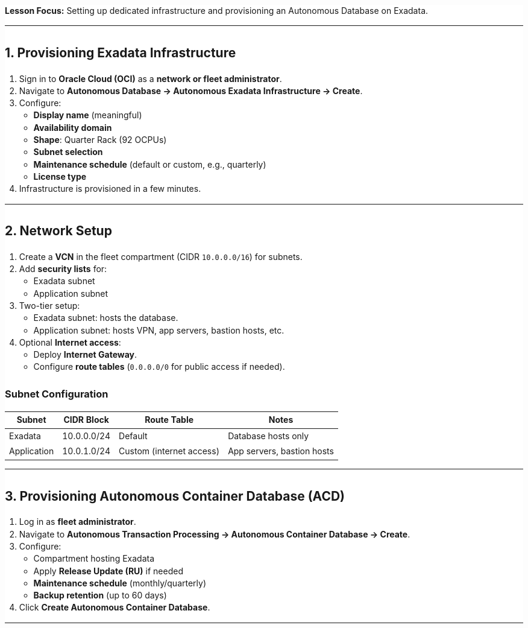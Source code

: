 **Lesson Focus:** Setting up dedicated infrastructure and provisioning an Autonomous Database on Exadata.

---

## 1. Provisioning Exadata Infrastructure
1. Sign in to **Oracle Cloud (OCI)** as a **network or fleet administrator**.
2. Navigate to **Autonomous Database → Autonomous Exadata Infrastructure → Create**.
3. Configure:
   - **Display name** (meaningful)
   - **Availability domain**
   - **Shape**: Quarter Rack (92 OCPUs)
   - **Subnet selection**
   - **Maintenance schedule** (default or custom, e.g., quarterly)
   - **License type**
4. Infrastructure is provisioned in a few minutes.

---

## 2. Network Setup
1. Create a **VCN** in the fleet compartment (CIDR `10.0.0.0/16`) for subnets.
2. Add **security lists** for:
   - Exadata subnet
   - Application subnet
3. Two-tier setup:
   - Exadata subnet: hosts the database.
   - Application subnet: hosts VPN, app servers, bastion hosts, etc.
4. Optional **Internet access**:
   - Deploy **Internet Gateway**.
   - Configure **route tables** (`0.0.0.0/0` for public access if needed).

### Subnet Configuration
| Subnet | CIDR Block | Route Table | Notes |
|--------|------------|------------|-------|
| Exadata | 10.0.0.0/24 | Default | Database hosts only |
| Application | 10.0.1.0/24 | Custom (internet access) | App servers, bastion hosts |

---

## 3. Provisioning Autonomous Container Database (ACD)
1. Log in as **fleet administrator**.
2. Navigate to **Autonomous Transaction Processing → Autonomous Container Database → Create**.
3. Configure:
   - Compartment hosting Exadata
   - Apply **Release Update (RU)** if needed
   - **Maintenance schedule** (monthly/quarterly)
   - **Backup retention** (up to 60 days)
4. Click **Create Autonomous Container Database**.

---